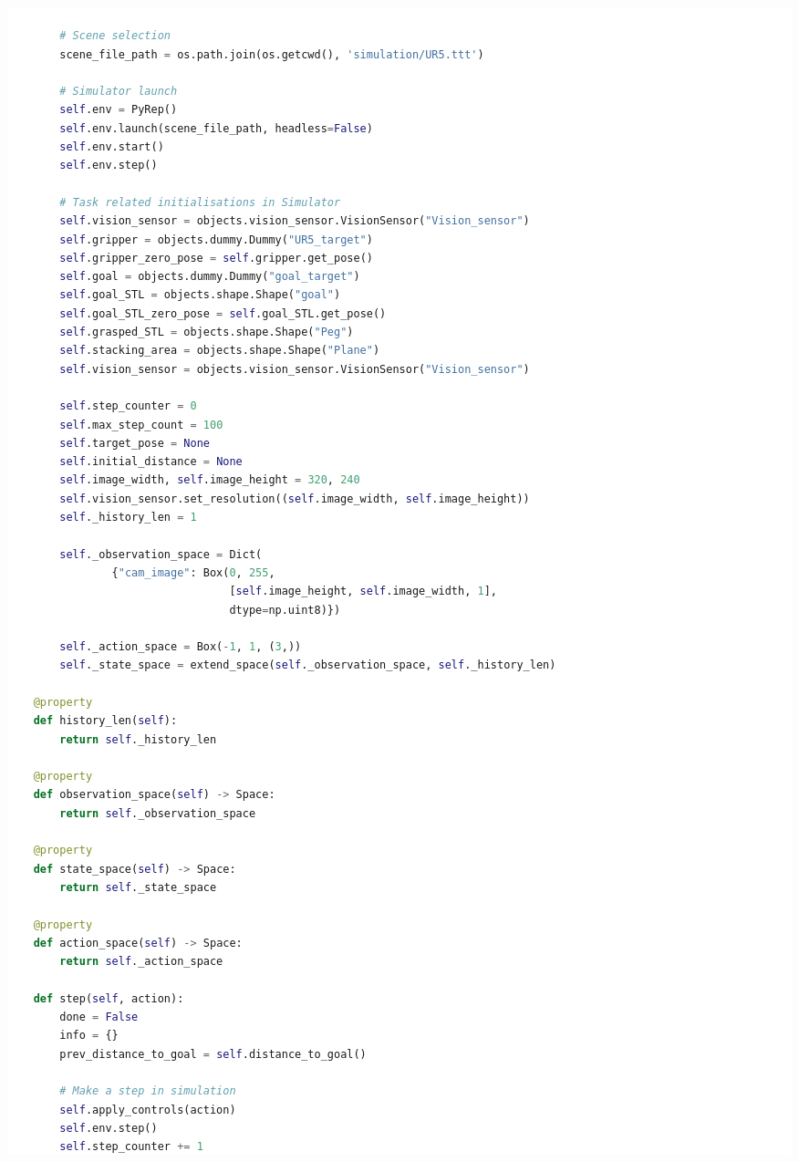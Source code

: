 ```python

        # Scene selection
        scene_file_path = os.path.join(os.getcwd(), 'simulation/UR5.ttt')

        # Simulator launch
        self.env = PyRep()
        self.env.launch(scene_file_path, headless=False)
        self.env.start()
        self.env.step()

        # Task related initialisations in Simulator
        self.vision_sensor = objects.vision_sensor.VisionSensor("Vision_sensor")
        self.gripper = objects.dummy.Dummy("UR5_target")
        self.gripper_zero_pose = self.gripper.get_pose()
        self.goal = objects.dummy.Dummy("goal_target")
        self.goal_STL = objects.shape.Shape("goal")
        self.goal_STL_zero_pose = self.goal_STL.get_pose()
        self.grasped_STL = objects.shape.Shape("Peg")
        self.stacking_area = objects.shape.Shape("Plane")
        self.vision_sensor = objects.vision_sensor.VisionSensor("Vision_sensor")

        self.step_counter = 0
        self.max_step_count = 100
        self.target_pose = None
        self.initial_distance = None
        self.image_width, self.image_height = 320, 240
        self.vision_sensor.set_resolution((self.image_width, self.image_height))
        self._history_len = 1

        self._observation_space = Dict(
                {"cam_image": Box(0, 255,
                                  [self.image_height, self.image_width, 1],
                                  dtype=np.uint8)})

        self._action_space = Box(-1, 1, (3,))
        self._state_space = extend_space(self._observation_space, self._history_len)

    @property
    def history_len(self):
        return self._history_len

    @property
    def observation_space(self) -> Space:
        return self._observation_space

    @property
    def state_space(self) -> Space:
        return self._state_space

    @property
    def action_space(self) -> Space:
        return self._action_space

    def step(self, action):
        done = False
        info = {}
        prev_distance_to_goal = self.distance_to_goal()

        # Make a step in simulation
        self.apply_controls(action)
        self.env.step()
        self.step_counter += 1

```